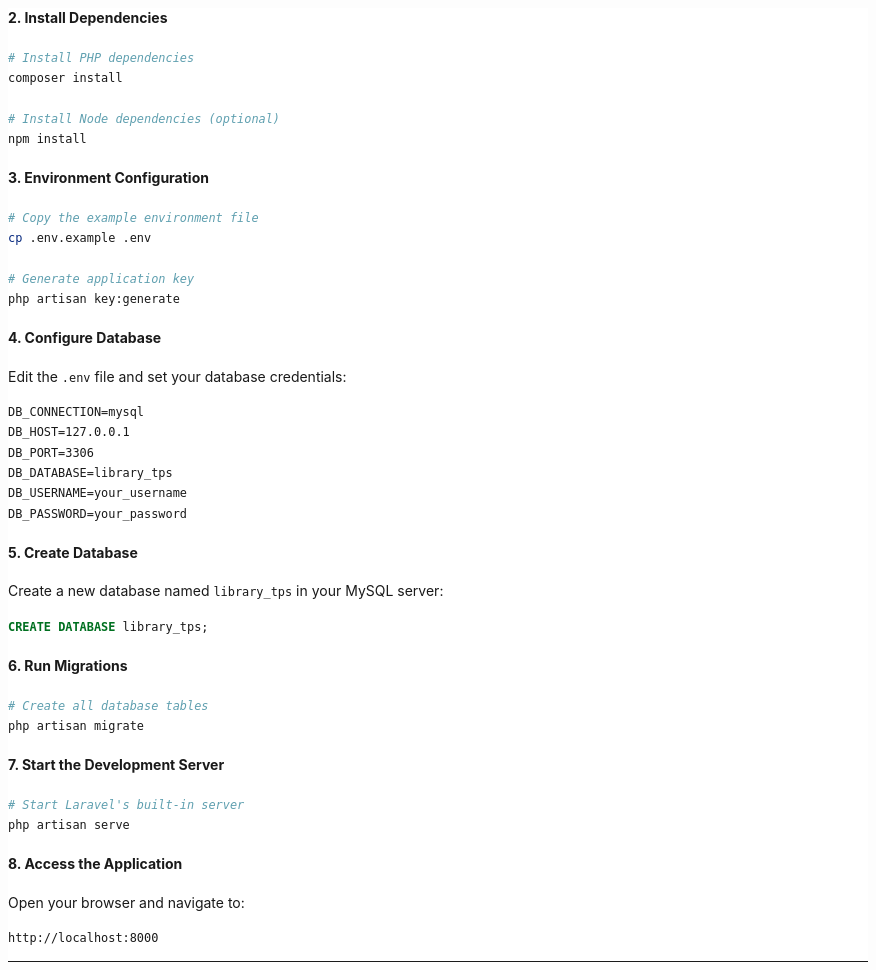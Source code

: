 #### **2. Install Dependencies**
```bash
# Install PHP dependencies
composer install

# Install Node dependencies (optional)
npm install
```

#### **3. Environment Configuration**
```bash
# Copy the example environment file
cp .env.example .env

# Generate application key
php artisan key:generate
```

#### **4. Configure Database**
Edit the `.env` file and set your database credentials:
```env
DB_CONNECTION=mysql
DB_HOST=127.0.0.1
DB_PORT=3306
DB_DATABASE=library_tps
DB_USERNAME=your_username
DB_PASSWORD=your_password
```

#### **5. Create Database**
Create a new database named `library_tps` in your MySQL server:
```sql
CREATE DATABASE library_tps;
```

#### **6. Run Migrations**
```bash
# Create all database tables
php artisan migrate
```

#### **7. Start the Development Server**
```bash
# Start Laravel's built-in server
php artisan serve
```

#### **8. Access the Application**
Open your browser and navigate to:
```
http://localhost:8000
```

---
